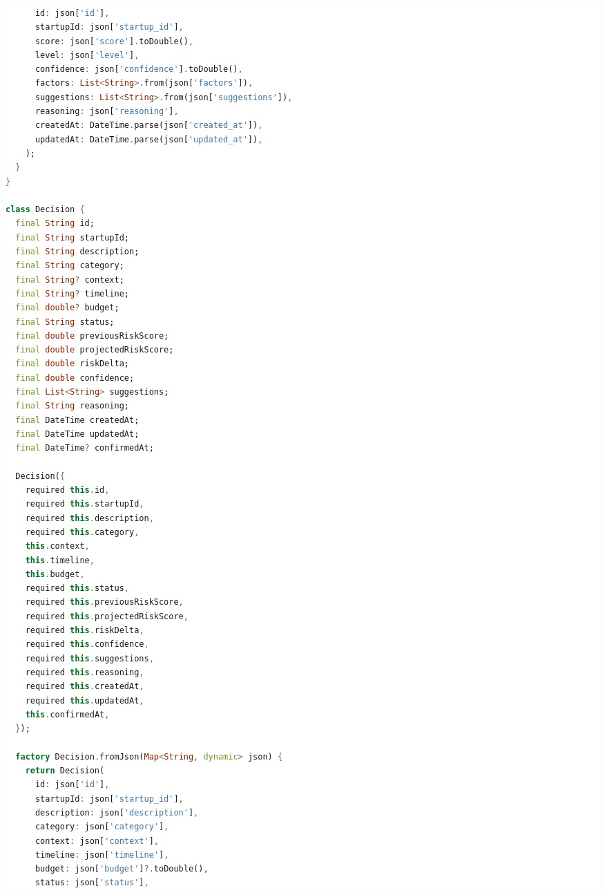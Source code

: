 ```dart
      id: json['id'],
      startupId: json['startup_id'],
      score: json['score'].toDouble(),
      level: json['level'],
      confidence: json['confidence'].toDouble(),
      factors: List<String>.from(json['factors']),
      suggestions: List<String>.from(json['suggestions']),
      reasoning: json['reasoning'],
      createdAt: DateTime.parse(json['created_at']),
      updatedAt: DateTime.parse(json['updated_at']),
    );
  }
}

class Decision {
  final String id;
  final String startupId;
  final String description;
  final String category;
  final String? context;
  final String? timeline;
  final double? budget;
  final String status;
  final double previousRiskScore;
  final double projectedRiskScore;
  final double riskDelta;
  final double confidence;
  final List<String> suggestions;
  final String reasoning;
  final DateTime createdAt;
  final DateTime updatedAt;
  final DateTime? confirmedAt;

  Decision({
    required this.id,
    required this.startupId,
    required this.description,
    required this.category,
    this.context,
    this.timeline,
    this.budget,
    required this.status,
    required this.previousRiskScore,
    required this.projectedRiskScore,
    required this.riskDelta,
    required this.confidence,
    required this.suggestions,
    required this.reasoning,
    required this.createdAt,
    required this.updatedAt,
    this.confirmedAt,
  });

  factory Decision.fromJson(Map<String, dynamic> json) {
    return Decision(
      id: json['id'],
      startupId: json['startup_id'],
      description: json['description'],
      category: json['category'],
      context: json['context'],
      timeline: json['timeline'],
      budget: json['budget']?.toDouble(),
      status: json['status'],
```